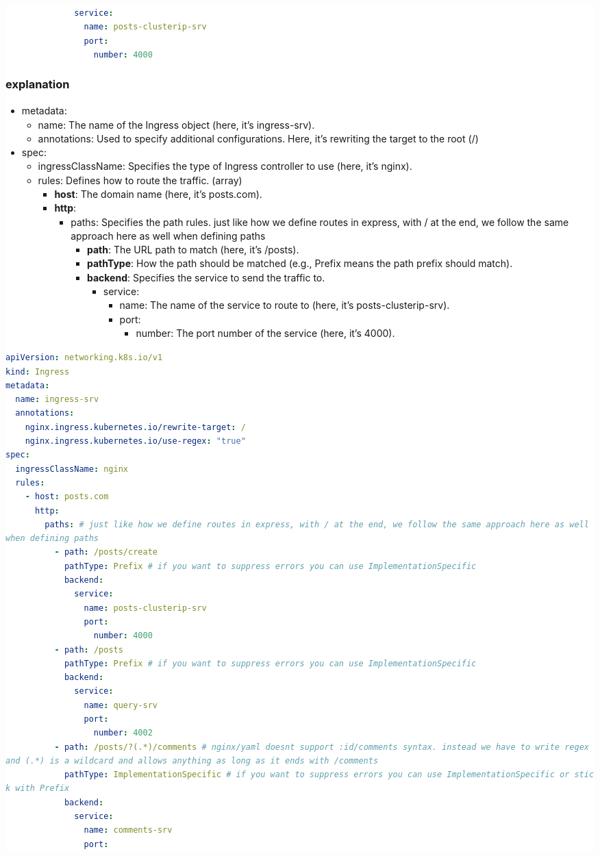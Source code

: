 ```yaml [ingress-srv.yaml]
              service:
                name: posts-clusterip-srv
                port:
                  number: 4000
```

### explanation

- metadata:
  - name: The name of the Ingress object (here, it’s ingress-srv).
  - annotations: Used to specify additional configurations. Here, it’s rewriting the target to the root (/)
- spec:
  - ingressClassName: Specifies the type of Ingress controller to use (here, it’s nginx).
  - rules: Defines how to route the traffic. (array)
    - **host**: The domain name (here, it’s posts.com).
    - **http**:
      - paths: Specifies the path rules. just like how we define routes in express, with / at the end, we follow the same approach here as well when defining paths
        - **path**: The URL path to match (here, it’s /posts).
        - **pathType**: How the path should be matched (e.g., Prefix means the path prefix should match).
        - **backend**: Specifies the service to send the traffic to.
          - service:
            - name: The name of the service to route to (here, it’s posts-clusterip-srv).
            - port:
              - number: The port number of the service (here, it’s 4000).

```yaml [ingress-srv.yaml]
apiVersion: networking.k8s.io/v1
kind: Ingress
metadata:
  name: ingress-srv
  annotations:
    nginx.ingress.kubernetes.io/rewrite-target: /
    nginx.ingress.kubernetes.io/use-regex: "true"
spec:
  ingressClassName: nginx
  rules:
    - host: posts.com
      http:
        paths: # just like how we define routes in express, with / at the end, we follow the same approach here as well when defining paths
          - path: /posts/create
            pathType: Prefix # if you want to suppress errors you can use ImplementationSpecific
            backend:
              service:
                name: posts-clusterip-srv
                port:
                  number: 4000
          - path: /posts
            pathType: Prefix # if you want to suppress errors you can use ImplementationSpecific
            backend:
              service:
                name: query-srv
                port:
                  number: 4002
          - path: /posts/?(.*)/comments # nginx/yaml doesnt support :id/comments syntax. instead we have to write regex and (.*) is a wildcard and allows anything as long as it ends with /comments
            pathType: ImplementationSpecific # if you want to suppress errors you can use ImplementationSpecific or stick with Prefix
            backend:
              service:
                name: comments-srv
                port:
```